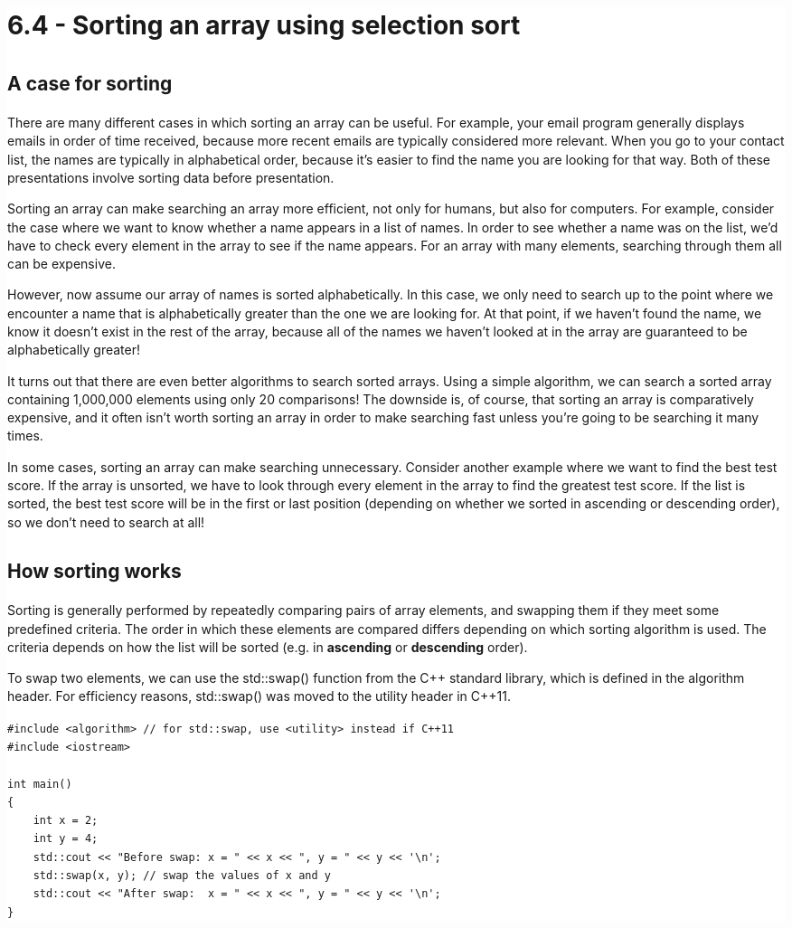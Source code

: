 
# 6.4 - Sorting an array using selection sort

## A case for sorting

There are many different cases in which sorting an array can be useful. For example, your email program generally displays emails in order of time received, because more recent emails are typically considered more relevant. When you go to your contact list, the names are typically in alphabetical order, because it’s easier to find the name you are looking for that way. Both of these presentations involve sorting data before presentation.

Sorting an array can make searching an array more efficient, not only for humans, but also for computers. For example, consider the case where we want to know whether a name appears in a list of names. In order to see whether a name was on the list, we’d have to check every element in the array to see if the name appears. For an array with many elements, searching through them all can be expensive.

However, now assume our array of names is sorted alphabetically. In this case, we only need to search up to the point where we encounter a name that is alphabetically greater than the one we are looking for. At that point, if we haven’t found the name, we know it doesn’t exist in the rest of the array, because all of the names we haven’t looked at in the array are guaranteed to be alphabetically greater!

It turns out that there are even better algorithms to search sorted arrays. Using a simple algorithm, we can search a sorted array containing 1,000,000 elements using only 20 comparisons! The downside is, of course, that sorting an array is comparatively expensive, and it often isn’t worth sorting an array in order to make searching fast unless you’re going to be searching it many times.

In some cases, sorting an array can make searching unnecessary. Consider another example where we want to find the best test score. If the array is unsorted, we have to look through every element in the array to find the greatest test score. If the list is sorted, the best test score will be in the first or last position (depending on whether we sorted in ascending or descending order), so we don’t need to search at all!

## How sorting works

Sorting is generally performed by repeatedly comparing pairs of array elements, and swapping them if they meet some predefined criteria. The order in which these elements are compared differs depending on which sorting algorithm is used. The criteria depends on how the list will be sorted (e.g. in **ascending** or **descending** order).

To swap two elements, we can use the std::swap() function from the C++ standard library, which is defined in the algorithm header. For efficiency reasons, std::swap() was moved to the utility header in C++11.

```
#include <algorithm> // for std::swap, use <utility> instead if C++11
#include <iostream>

int main()
{
    int x = 2;
    int y = 4;
    std::cout << "Before swap: x = " << x << ", y = " << y << '\n';
    std::swap(x, y); // swap the values of x and y
    std::cout << "After swap:  x = " << x << ", y = " << y << '\n';
}
```
